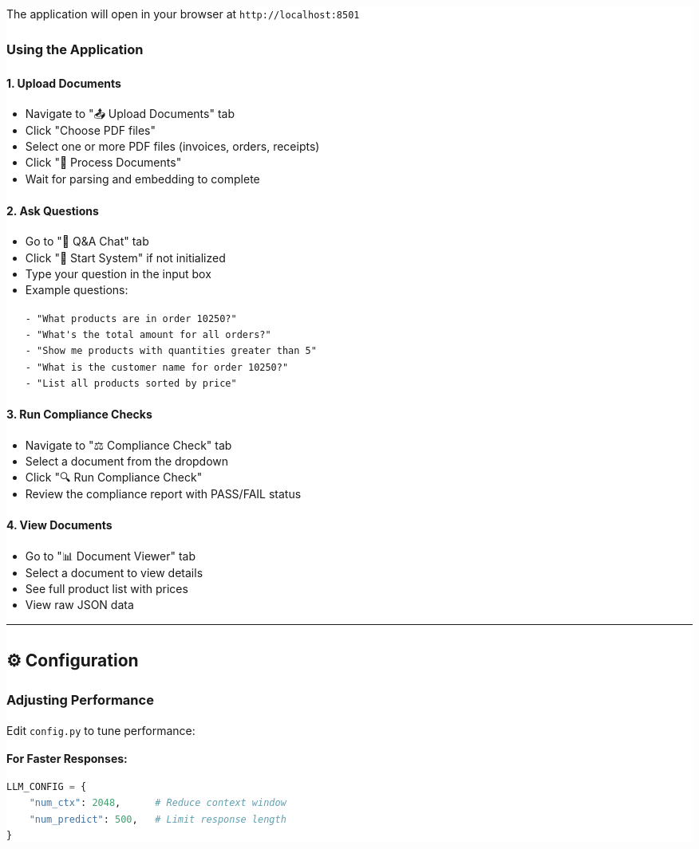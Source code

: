 The application will open in your browser at `http://localhost:8501`

### Using the Application

#### 1. **Upload Documents**

- Navigate to "📤 Upload Documents" tab
- Click "Choose PDF files"
- Select one or more PDF files (invoices, orders, receipts)
- Click "🚀 Process Documents"
- Wait for parsing and embedding to complete

#### 2. **Ask Questions**

- Go to "💬 Q&A Chat" tab
- Click "🚀 Start System" if not initialized
- Type your question in the input box
- Example questions:
  ```
  - "What products are in order 10250?"
  - "What's the total amount for all orders?"
  - "Show me products with quantities greater than 5"
  - "What is the customer name for order 10250?"
  - "List all products sorted by price"
  ```

#### 3. **Run Compliance Checks**

- Navigate to "⚖️ Compliance Check" tab
- Select a document from the dropdown
- Click "🔍 Run Compliance Check"
- Review the compliance report with PASS/FAIL status

#### 4. **View Documents**

- Go to "📊 Document Viewer" tab
- Select a document to view details
- See full product list with prices
- View raw JSON data

---

## ⚙️ Configuration

### Adjusting Performance

Edit `config.py` to tune performance:

**For Faster Responses:**
```python
LLM_CONFIG = {
    "num_ctx": 2048,      # Reduce context window
    "num_predict": 500,   # Limit response length
}
```
